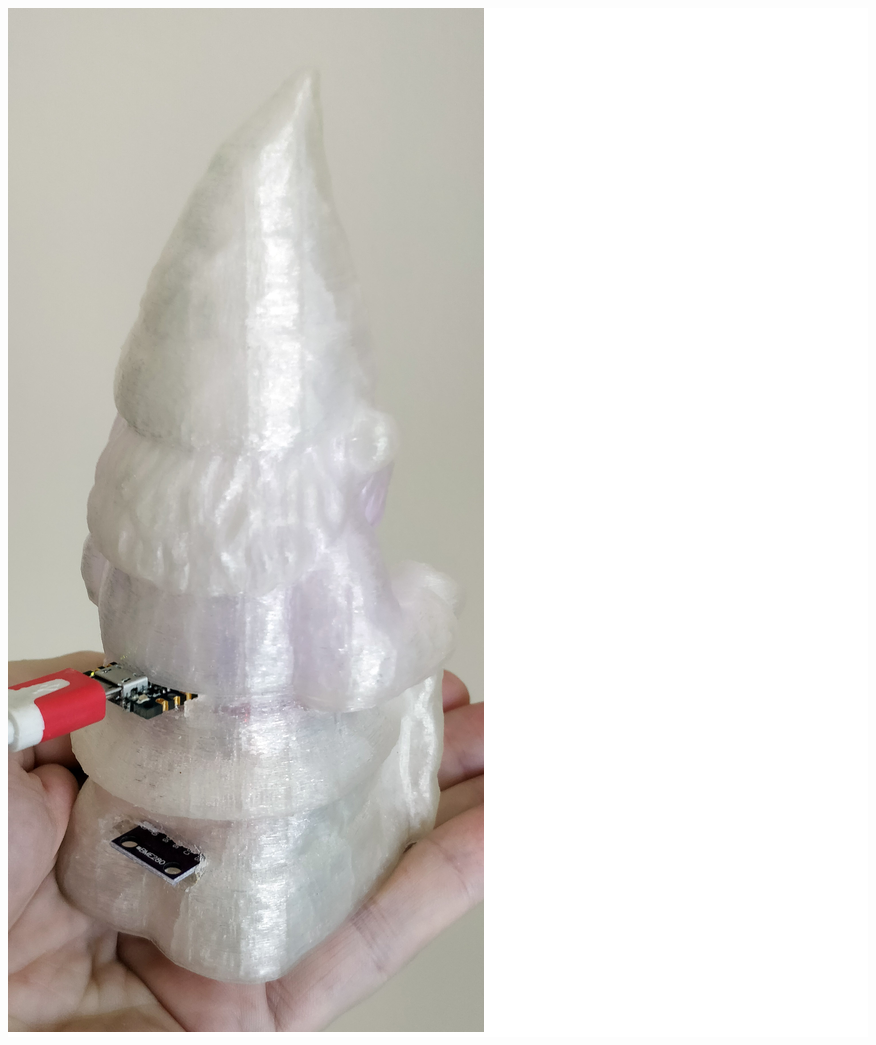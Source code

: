 ![USB and pressure sensor are left accessible from the back of our Gnome](assets/uploads2ftmp2fe9e374f5-6ea5-46c7-995c-1a902664ffd02fgnomeback_sGXmN9rYwy.jpg)
